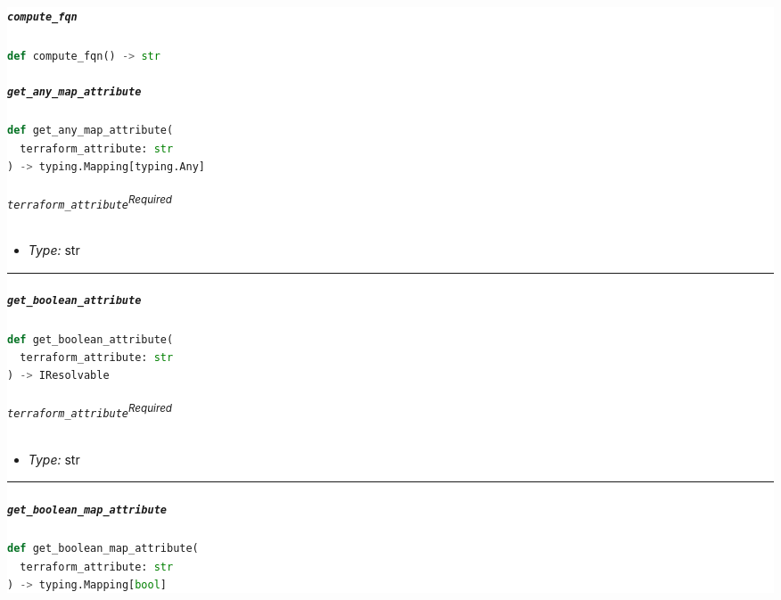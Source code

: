 
##### `compute_fqn` <a name="compute_fqn" id="rhizo-co-terraform-provider-oci.objectstoragePreauthrequest.ObjectstoragePreauthrequestTimeoutsOutputReference.computeFqn"></a>

```python
def compute_fqn() -> str
```

##### `get_any_map_attribute` <a name="get_any_map_attribute" id="rhizo-co-terraform-provider-oci.objectstoragePreauthrequest.ObjectstoragePreauthrequestTimeoutsOutputReference.getAnyMapAttribute"></a>

```python
def get_any_map_attribute(
  terraform_attribute: str
) -> typing.Mapping[typing.Any]
```

###### `terraform_attribute`<sup>Required</sup> <a name="terraform_attribute" id="rhizo-co-terraform-provider-oci.objectstoragePreauthrequest.ObjectstoragePreauthrequestTimeoutsOutputReference.getAnyMapAttribute.parameter.terraformAttribute"></a>

- *Type:* str

---

##### `get_boolean_attribute` <a name="get_boolean_attribute" id="rhizo-co-terraform-provider-oci.objectstoragePreauthrequest.ObjectstoragePreauthrequestTimeoutsOutputReference.getBooleanAttribute"></a>

```python
def get_boolean_attribute(
  terraform_attribute: str
) -> IResolvable
```

###### `terraform_attribute`<sup>Required</sup> <a name="terraform_attribute" id="rhizo-co-terraform-provider-oci.objectstoragePreauthrequest.ObjectstoragePreauthrequestTimeoutsOutputReference.getBooleanAttribute.parameter.terraformAttribute"></a>

- *Type:* str

---

##### `get_boolean_map_attribute` <a name="get_boolean_map_attribute" id="rhizo-co-terraform-provider-oci.objectstoragePreauthrequest.ObjectstoragePreauthrequestTimeoutsOutputReference.getBooleanMapAttribute"></a>

```python
def get_boolean_map_attribute(
  terraform_attribute: str
) -> typing.Mapping[bool]
```
